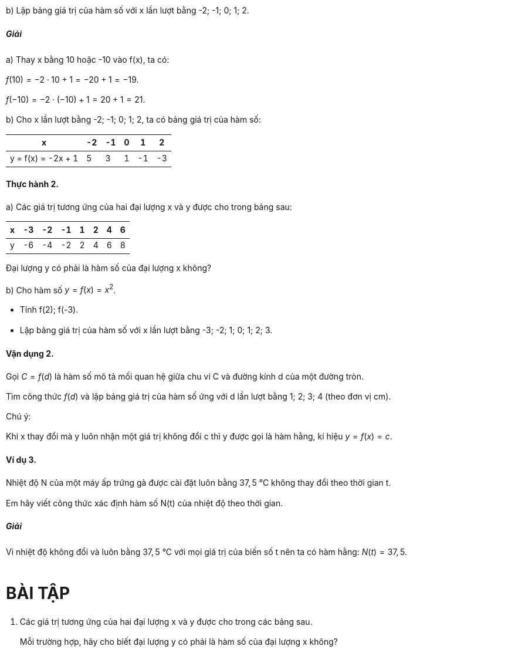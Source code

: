 b) Lập bảng giá trị của hàm số với x lần lượt bằng -2; -1; 0; 1; 2.

##### Giải
a) Thay x bằng 10 hoặc -10 vào f(x), ta có:

$f(10) = -2 \cdot 10 + 1 = -20 + 1 = -19$.

$f(-10) = -2 \cdot (-10) + 1 = 20 + 1 = 21$.

b) Cho x lần lượt bằng -2; -1; 0; 1; 2, ta có bảng giá trị của hàm số:

| x | -2 | -1 | 0 | 1 | 2 |
|---|---|---|---|---|---|
| y = f(x) = -2x + 1 | 5 | 3 | 1 | -1 | -3 |

#### Thực hành 2.
a) Các giá trị tương ứng của hai đại lượng x và y được cho trong bảng sau:

| x | -3 | -2 | -1 | 1 | 2 | 4 | 6 |
|---|---|---|---|---|---|---|---|
| y | -6 | -4 | -2 | 2 | 4 | 6 | 8 |

Đại lượng y có phải là hàm số của đại lượng x không?

b) Cho hàm số $y = f(x) = x^2$.

- Tính f(2); f(-3).

- Lập bảng giá trị của hàm số với x lần lượt bằng -3; -2; 1; 0; 1; 2; 3.

#### Vận dụng 2.
Gọi $C = f(d)$ là hàm số mô tả mối quan hệ giữa chu vi C và đường kính d của một đường tròn.

Tìm công thức $f(d)$ và lập bảng giá trị của hàm số ứng với d lần lượt bằng 1; 2; 3; 4 (theo đơn vị cm).

Chú ý:

Khi x thay đổi mà y luôn nhận một giá trị không đổi c thì y được gọi là hàm hằng, kí hiệu $y = f(x) = c$.

#### Ví dụ 3.
Nhiệt độ N của một máy ấp trứng gà được cài đặt luôn bằng $37,5$ °C không thay đổi theo thời gian t.

Em hãy viết công thức xác định hàm số N(t) của nhiệt độ theo thời gian.

##### Giải
Vì nhiệt độ không đổi và luôn bằng $37,5$ °C với mọi giá trị của biến số t nên ta có hàm hằng: $N(t) = 37,5$.

# BÀI TẬP

1.  Các giá trị tương ứng của hai đại lượng x và y được cho trong các bảng sau.

    Mỗi trường hợp, hãy cho biết đại lượng y có phải là hàm số của đại lượng x không?
